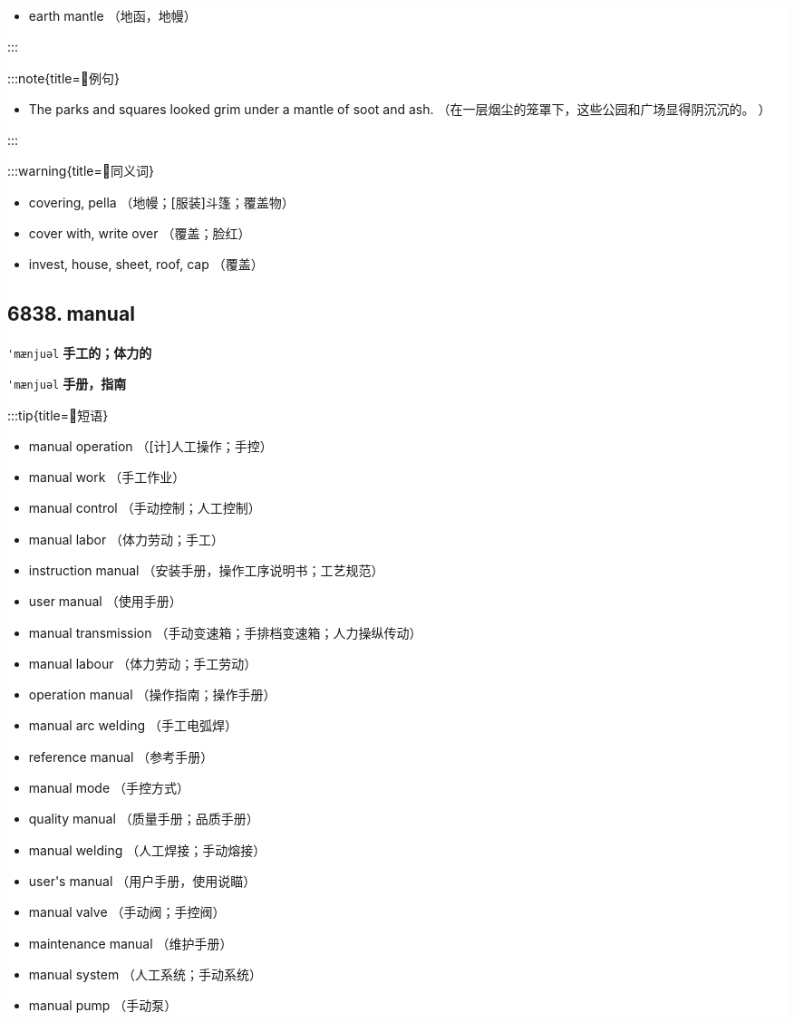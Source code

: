 - earth mantle （地函，地幔）

:::

:::note{title=🎤例句}

- The parks and squares looked grim under a mantle of soot and ash. （在一层烟尘的笼罩下，这些公园和广场显得阴沉沉的。 ）

:::

:::warning{title=🤔同义词}

- covering, pella （地幔；[服装]斗篷；覆盖物）

- cover with, write over （覆盖；脸红）

- invest, house, sheet, roof, cap （覆盖）


## 6838. manual

`'mænjuəl`  **手工的；体力的**

`'mænjuəl`  **手册，指南**

:::tip{title=🤩短语}

- manual operation （[计]人工操作；手控）

- manual work （手工作业）

- manual control （手动控制；人工控制）

- manual labor （体力劳动；手工）

- instruction manual （安装手册，操作工序说明书；工艺规范）

- user manual （使用手册）

- manual transmission （手动变速箱；手排档变速箱；人力操纵传动）

- manual labour （体力劳动；手工劳动）

- operation manual （操作指南；操作手册）

- manual arc welding （手工电弧焊）

- reference manual （参考手册）

- manual mode （手控方式）

- quality manual （质量手册；品质手册）

- manual welding （人工焊接；手动熔接）

- user's manual （用户手册，使用说瞄）

- manual valve （手动阀；手控阀）

- maintenance manual （维护手册）

- manual system （人工系统；手动系统）

- manual pump （手动泵）
